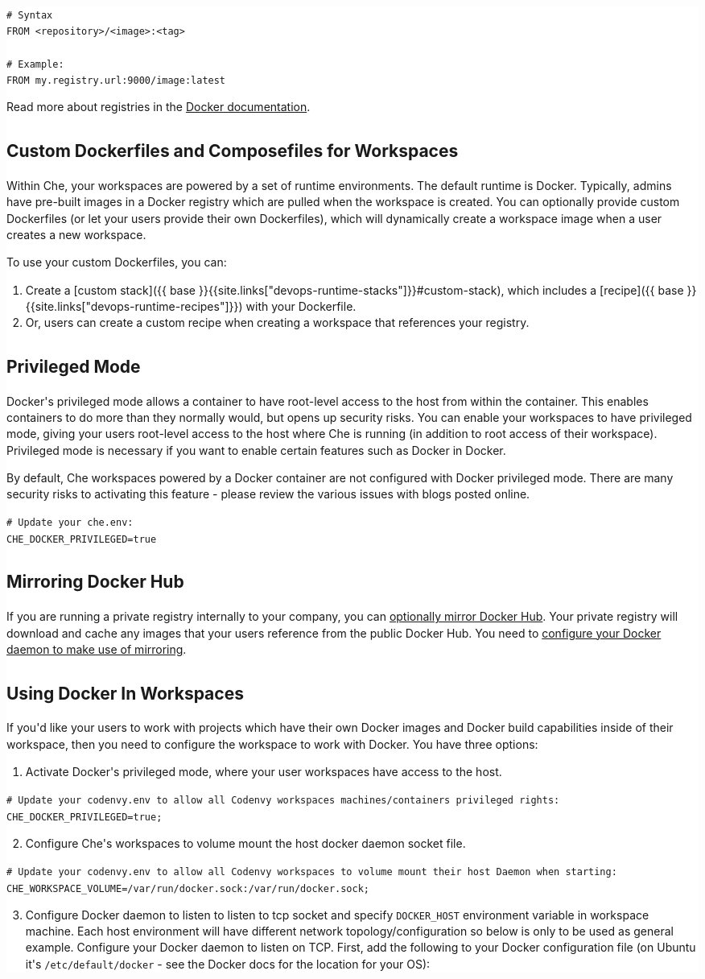```text  
# Syntax
FROM <repository>/<image>:<tag>

# Example:
FROM my.registry.url:9000/image:latest
```

Read more about registries in the [Docker documentation](https://docs.docker.com/registry/).

## Custom Dockerfiles and Composefiles for Workspaces
Within Che, your workspaces are powered by a set of runtime environments. The default runtime is Docker. Typically, admins have pre-built images in a Docker registry which are pulled when the workspace is created. You can optionally provide custom Dockerfiles (or let your users provide their own Dockerfiles), which will dynamically create a workspace image when a user creates a new workspace.

To use your custom Dockerfiles, you can:

1. Create a [custom stack]({{ base }}{{site.links["devops-runtime-stacks"]}}#custom-stack), which includes a [recipe]({{ base }}{{site.links["devops-runtime-recipes"]}}) with your Dockerfile.
2. Or, users can create a custom recipe when creating a workspace that references your registry.

## Privileged Mode
Docker's privileged mode allows a container to have root-level access to the host from within the container. This enables containers to do more than they normally would, but opens up security risks. You can enable your workspaces to have privileged mode, giving your users root-level access to the host where Che is running (in addition to root access of their workspace). Privileged mode is necessary if you want to enable certain features such as Docker in Docker.

By default, Che workspaces powered by a Docker container are not configured with Docker privileged mode.  There are many security risks to activating this feature - please review the various issues with blogs posted online.  

```shell
# Update your che.env:
CHE_DOCKER_PRIVILEGED=true
```

## Mirroring Docker Hub  
If you are running a private registry internally to your company, you can [optionally mirror Docker Hub](https://docs.docker.com/registry/recipes/mirror/). Your private registry will download and cache any images that your users reference from the public Docker Hub. You need to [configure your Docker daemon to make use of mirroring](https://docs.docker.com/registry/recipes/mirror).

## Using Docker In Workspaces
If you'd like your users to work with projects which have their own Docker images and Docker build capabilities inside of their workspace, then you need to configure the workspace to work with Docker. You have three options:

1. Activate Docker's privileged mode, where your user workspaces have access to the host.
```shell
# Update your codenvy.env to allow all Codenvy workspaces machines/containers privileged rights:
CHE_DOCKER_PRIVILEGED=true;
```
2. Configure Che's workspaces to volume mount the host docker daemon socket file.
```shell
# Update your codenvy.env to allow all Codenvy workspaces to volume mount their host Daemon when starting:
CHE_WORKSPACE_VOLUME=/var/run/docker.sock:/var/run/docker.sock;
```
3. Configure Docker daemon to listen to listen to tcp socket and specify `DOCKER_HOST` environment variable in workspace machine. Each host environment will have different network topology/configuration so below is only to be used as general example.
Configure your Docker daemon to listen on TCP.  First, add the following to your Docker configuration file (on Ubuntu it's `/etc/default/docker` - see the Docker docs for the location for your OS):
